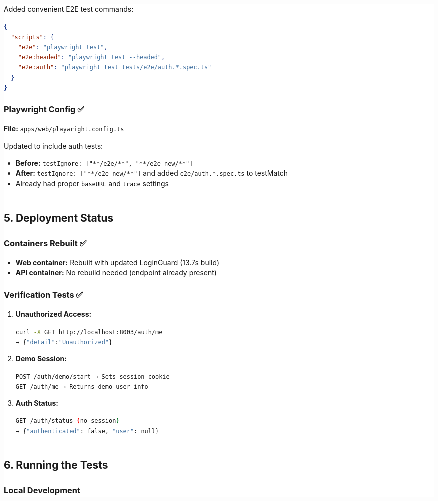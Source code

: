 Added convenient E2E test commands:
```json
{
  "scripts": {
    "e2e": "playwright test",
    "e2e:headed": "playwright test --headed",
    "e2e:auth": "playwright test tests/e2e/auth.*.spec.ts"
  }
}
```

### Playwright Config ✅
**File:** `apps/web/playwright.config.ts`

Updated to include auth tests:
- **Before:** `testIgnore: ["**/e2e/**", "**/e2e-new/**"]`
- **After:** `testIgnore: ["**/e2e-new/**"]` and added `e2e/auth.*.spec.ts` to testMatch
- Already had proper `baseURL` and `trace` settings

---

## 5. Deployment Status

### Containers Rebuilt ✅
- **Web container:** Rebuilt with updated LoginGuard (13.7s build)
- **API container:** No rebuild needed (endpoint already present)

### Verification Tests ✅

1. **Unauthorized Access:**
   ```bash
   curl -X GET http://localhost:8003/auth/me
   → {"detail":"Unauthorized"}
   ```

2. **Demo Session:**
   ```bash
   POST /auth/demo/start → Sets session cookie
   GET /auth/me → Returns demo user info
   ```

3. **Auth Status:**
   ```bash
   GET /auth/status (no session)
   → {"authenticated": false, "user": null}
   ```

---

## 6. Running the Tests

### Local Development
